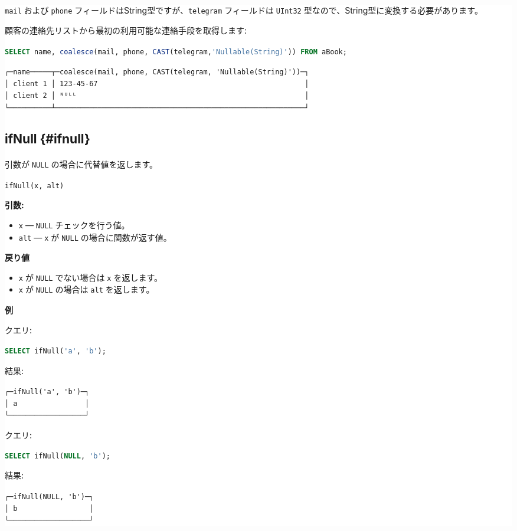 `mail` および `phone` フィールドはString型ですが、`telegram` フィールドは `UInt32` 型なので、String型に変換する必要があります。

顧客の連絡先リストから最初の利用可能な連絡手段を取得します:

``` sql
SELECT name, coalesce(mail, phone, CAST(telegram,'Nullable(String)')) FROM aBook;
```

``` text
┌─name─────┬─coalesce(mail, phone, CAST(telegram, 'Nullable(String)'))─┐
│ client 1 │ 123-45-67                                                 │
│ client 2 │ ᴺᵁᴸᴸ                                                      │
└──────────┴───────────────────────────────────────────────────────────┘
```

## ifNull {#ifnull}

引数が `NULL` の場合に代替値を返します。

``` sql
ifNull(x, alt)
```

**引数:**

- `x` — `NULL` チェックを行う値。
- `alt` — `x` が `NULL` の場合に関数が返す値。

**戻り値**

- `x` が `NULL` でない場合は `x` を返します。
- `x` が `NULL` の場合は `alt` を返します。

**例**

クエリ:

``` sql
SELECT ifNull('a', 'b');
```

結果:

``` text
┌─ifNull('a', 'b')─┐
│ a                │
└──────────────────┘
```

クエリ:

``` sql
SELECT ifNull(NULL, 'b');
```

結果:

``` text
┌─ifNull(NULL, 'b')─┐
│ b                 │
└───────────────────┘
```
